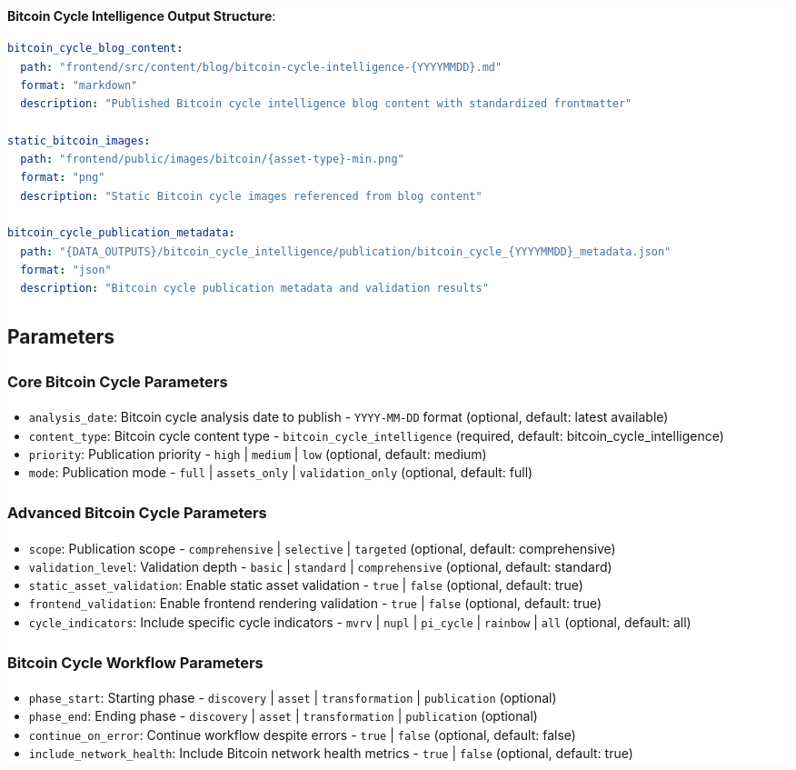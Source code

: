 ```yaml
```

**Bitcoin Cycle Intelligence Output Structure**:
```yaml
bitcoin_cycle_blog_content:
  path: "frontend/src/content/blog/bitcoin-cycle-intelligence-{YYYYMMDD}.md"
  format: "markdown"
  description: "Published Bitcoin cycle intelligence blog content with standardized frontmatter"

static_bitcoin_images:
  path: "frontend/public/images/bitcoin/{asset-type}-min.png"
  format: "png"
  description: "Static Bitcoin cycle images referenced from blog content"

bitcoin_cycle_publication_metadata:
  path: "{DATA_OUTPUTS}/bitcoin_cycle_intelligence/publication/bitcoin_cycle_{YYYYMMDD}_metadata.json"
  format: "json"
  description: "Bitcoin cycle publication metadata and validation results"
```

## Parameters

### Core Bitcoin Cycle Parameters
- `analysis_date`: Bitcoin cycle analysis date to publish - `YYYY-MM-DD` format (optional, default: latest available)
- `content_type`: Bitcoin cycle content type - `bitcoin_cycle_intelligence` (required, default: bitcoin_cycle_intelligence)
- `priority`: Publication priority - `high` | `medium` | `low` (optional, default: medium)
- `mode`: Publication mode - `full` | `assets_only` | `validation_only` (optional, default: full)

### Advanced Bitcoin Cycle Parameters
- `scope`: Publication scope - `comprehensive` | `selective` | `targeted` (optional, default: comprehensive)
- `validation_level`: Validation depth - `basic` | `standard` | `comprehensive` (optional, default: standard)
- `static_asset_validation`: Enable static asset validation - `true` | `false` (optional, default: true)
- `frontend_validation`: Enable frontend rendering validation - `true` | `false` (optional, default: true)
- `cycle_indicators`: Include specific cycle indicators - `mvrv` | `nupl` | `pi_cycle` | `rainbow` | `all` (optional, default: all)

### Bitcoin Cycle Workflow Parameters
- `phase_start`: Starting phase - `discovery` | `asset` | `transformation` | `publication` (optional)
- `phase_end`: Ending phase - `discovery` | `asset` | `transformation` | `publication` (optional)
- `continue_on_error`: Continue workflow despite errors - `true` | `false` (optional, default: false)
- `include_network_health`: Include Bitcoin network health metrics - `true` | `false` (optional, default: true)
